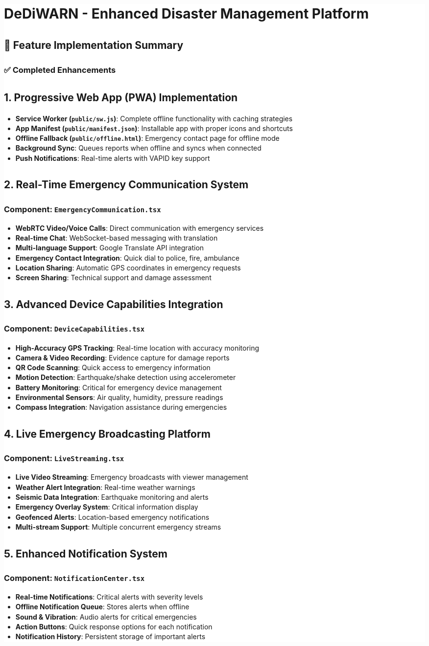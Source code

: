 # DeDiWARN - Enhanced Disaster Management Platform

## 🚀 Feature Implementation Summary

### ✅ Completed Enhancements

## 1. Progressive Web App (PWA) Implementation
- **Service Worker (`public/sw.js`)**: Complete offline functionality with caching strategies
- **App Manifest (`public/manifest.json`)**: Installable app with proper icons and shortcuts
- **Offline Fallback (`public/offline.html`)**: Emergency contact page for offline mode
- **Background Sync**: Queues reports when offline and syncs when connected
- **Push Notifications**: Real-time alerts with VAPID key support

## 2. Real-Time Emergency Communication System
### Component: `EmergencyCommunication.tsx`
- **WebRTC Video/Voice Calls**: Direct communication with emergency services
- **Real-time Chat**: WebSocket-based messaging with translation
- **Multi-language Support**: Google Translate API integration
- **Emergency Contact Integration**: Quick dial to police, fire, ambulance
- **Location Sharing**: Automatic GPS coordinates in emergency requests
- **Screen Sharing**: Technical support and damage assessment

## 3. Advanced Device Capabilities Integration
### Component: `DeviceCapabilities.tsx`
- **High-Accuracy GPS Tracking**: Real-time location with accuracy monitoring
- **Camera & Video Recording**: Evidence capture for damage reports
- **QR Code Scanning**: Quick access to emergency information
- **Motion Detection**: Earthquake/shake detection using accelerometer
- **Battery Monitoring**: Critical for emergency device management
- **Environmental Sensors**: Air quality, humidity, pressure readings
- **Compass Integration**: Navigation assistance during emergencies

## 4. Live Emergency Broadcasting Platform
### Component: `LiveStreaming.tsx`
- **Live Video Streaming**: Emergency broadcasts with viewer management
- **Weather Alert Integration**: Real-time weather warnings
- **Seismic Data Integration**: Earthquake monitoring and alerts
- **Emergency Overlay System**: Critical information display
- **Geofenced Alerts**: Location-based emergency notifications
- **Multi-stream Support**: Multiple concurrent emergency streams

## 5. Enhanced Notification System
### Component: `NotificationCenter.tsx`
- **Real-time Notifications**: Critical alerts with severity levels
- **Offline Notification Queue**: Stores alerts when offline
- **Sound & Vibration**: Audio alerts for critical emergencies
- **Action Buttons**: Quick response options for each notification
- **Notification History**: Persistent storage of important alerts
